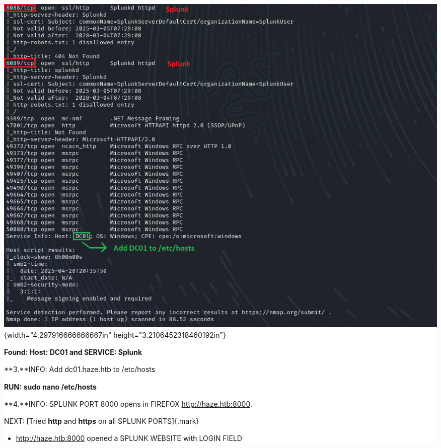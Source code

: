 ![](images/media/image2.png){width="4.297916666666667in"
height="3.2106452318460192in"}

**Found: Host: DC01 and SERVICE: Splunk**

**3.**INFO: Add dc01.haze.htb to /etc/hosts

**RUN:** **sudo nano /etc/hosts**

**4.**INFO: SPLUNK PORT 8000 opens in FIREFOX http://haze.htb:8000.

NEXT: [Tried **http** and **https** on all SPLUNK PORTS]{.mark}

- <http://haze.htb:8000> opened a SPLUNK WEBSITE with LOGIN FIELD
